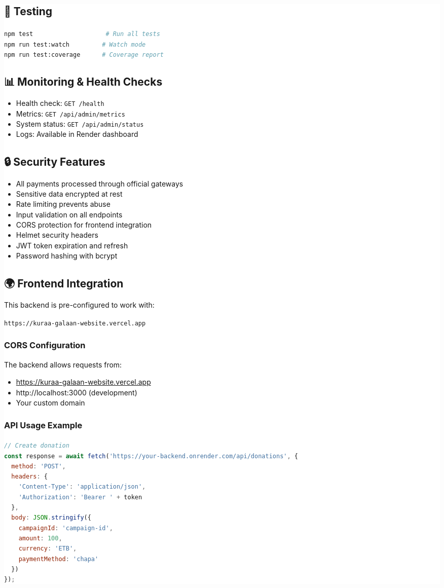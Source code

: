 ## 🧪 Testing

```bash
npm test                    # Run all tests
npm run test:watch         # Watch mode
npm run test:coverage      # Coverage report
```

## 📊 Monitoring & Health Checks

- Health check: `GET /health`
- Metrics: `GET /api/admin/metrics`
- System status: `GET /api/admin/status`
- Logs: Available in Render dashboard

## 🔒 Security Features

- All payments processed through official gateways
- Sensitive data encrypted at rest
- Rate limiting prevents abuse
- Input validation on all endpoints
- CORS protection for frontend integration
- Helmet security headers
- JWT token expiration and refresh
- Password hashing with bcrypt

## 🌍 Frontend Integration

This backend is pre-configured to work with:
```
https://kuraa-galaan-website.vercel.app
```

### CORS Configuration
The backend allows requests from:
- https://kuraa-galaan-website.vercel.app
- http://localhost:3000 (development)
- Your custom domain

### API Usage Example
```javascript
// Create donation
const response = await fetch('https://your-backend.onrender.com/api/donations', {
  method: 'POST',
  headers: {
    'Content-Type': 'application/json',
    'Authorization': 'Bearer ' + token
  },
  body: JSON.stringify({
    campaignId: 'campaign-id',
    amount: 100,
    currency: 'ETB',
    paymentMethod: 'chapa'
  })
});
```
